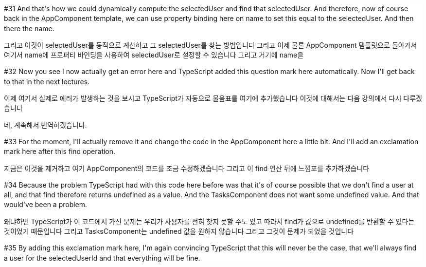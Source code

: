 #31
And that's how we could dynamically compute
the selectedUser and find that selectedUser.
And therefore, now of course
back in the AppComponent template,
we can use property binding here on name
to set this equal to the selectedUser.
And then there the name.

그리고 이것이 selectedUser를 동적으로 계산하고
그 selectedUser를 찾는 방법입니다
그리고 이제 물론
AppComponent 템플릿으로 돌아가서
여기서 name에 프로퍼티 바인딩을 사용하여
selectedUser로 설정할 수 있습니다
그리고 거기에 name을

#32
Now you see I now actually get an error here
and TypeScript added this question mark here automatically.
Now I'll get back to that in the next lectures.

이제 여기서 실제로 에러가 발생하는 것을 보시고
TypeScript가 자동으로 물음표를 여기에 추가했습니다
이것에 대해서는 다음 강의에서 다시 다루겠습니다

네, 계속해서 번역하겠습니다.

#33
For the moment, I'll actually remove it
and change the code in the AppComponent here a little bit.
And I'll add an exclamation mark here
after this find operation.

지금은 이것을 제거하고
여기 AppComponent의 코드를 조금 수정하겠습니다
그리고 이 find 연산
뒤에 느낌표를 추가하겠습니다

#34
Because the problem TypeScript had with this code here
before was that it's of course possible
that we don't find a user at all,
and that find therefore returns undefined as a value.
And the TasksComponent does not want some undefined value.
And that would've been a problem.

왜냐하면 TypeScript가 이 코드에서 가진 문제는
우리가 사용자를 전혀 찾지 못할 수도 있고
따라서 find가 값으로 undefined를 반환할 수 있다는 것이었기 때문입니다
그리고 TasksComponent는 undefined 값을 원하지 않습니다
그리고 그것이 문제가 되었을 것입니다

#35
By adding this exclamation mark here,
I'm again convincing TypeScript
that this will never be the case,
that we'll always find a user for the selectedUserId
and that everything will be fine.
